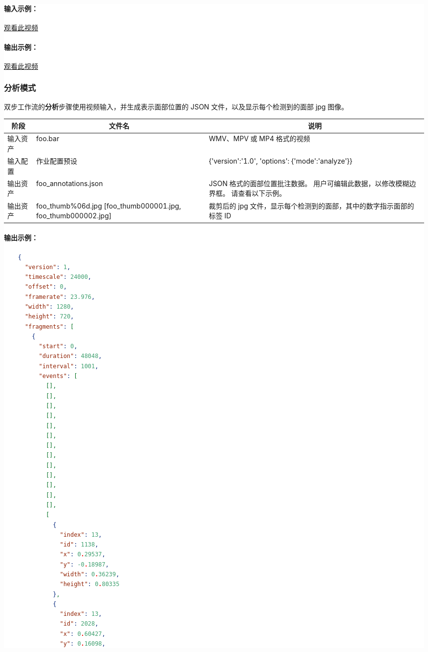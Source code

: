 #### <a name="input-example"></a>输入示例：
[观看此视频](http://ampdemo.azureedge.net/?url=http%3A%2F%2Freferencestream-samplestream.streaming.mediaservices.windows.net%2Fed99001d-72ee-4f91-9fc0-cd530d0adbbc%2FDancing.mp4)

#### <a name="output-example"></a>输出示例：
[观看此视频](http://ampdemo.azureedge.net/?url=http%3A%2F%2Freferencestream-samplestream.streaming.mediaservices.windows.net%2Fc6608001-e5da-429b-9ec8-d69d8f3bfc79%2Fdance_redacted.mp4)

### <a name="analyze-mode"></a>分析模式
双步工作流的**分析**步骤使用视频输入，并生成表示面部位置的 JSON 文件，以及显示每个检测到的面部 jpg 图像。

| 阶段 | 文件名 | 说明 |
| --- | --- | --- |
| 输入资产 |foo.bar |WMV、MPV 或 MP4 格式的视频 |
| 输入配置 |作业配置预设 |{'version':'1.0', 'options': {'mode':'analyze'}} |
| 输出资产 |foo_annotations.json |JSON 格式的面部位置批注数据。 用户可编辑此数据，以修改模糊边界框。 请查看以下示例。 |
| 输出资产 |foo_thumb%06d.jpg [foo_thumb000001.jpg, foo_thumb000002.jpg] |裁剪后的 jpg 文件，显示每个检测到的面部，其中的数字指示面部的标签 ID |

#### <a name="output-example"></a>输出示例：

```json
    {
      "version": 1,
      "timescale": 24000,
      "offset": 0,
      "framerate": 23.976,
      "width": 1280,
      "height": 720,
      "fragments": [
        {
          "start": 0,
          "duration": 48048,
          "interval": 1001,
          "events": [
            [],
            [],
            [],
            [],
            [],
            [],
            [],
            [],
            [],
            [],
            [],
            [],
            [],
            [
              {
                "index": 13,
                "id": 1138,
                "x": 0.29537,
                "y": -0.18987,
                "width": 0.36239,
                "height": 0.80335
              },
              {
                "index": 13,
                "id": 2028,
                "x": 0.60427,
                "y": 0.16098,
```
